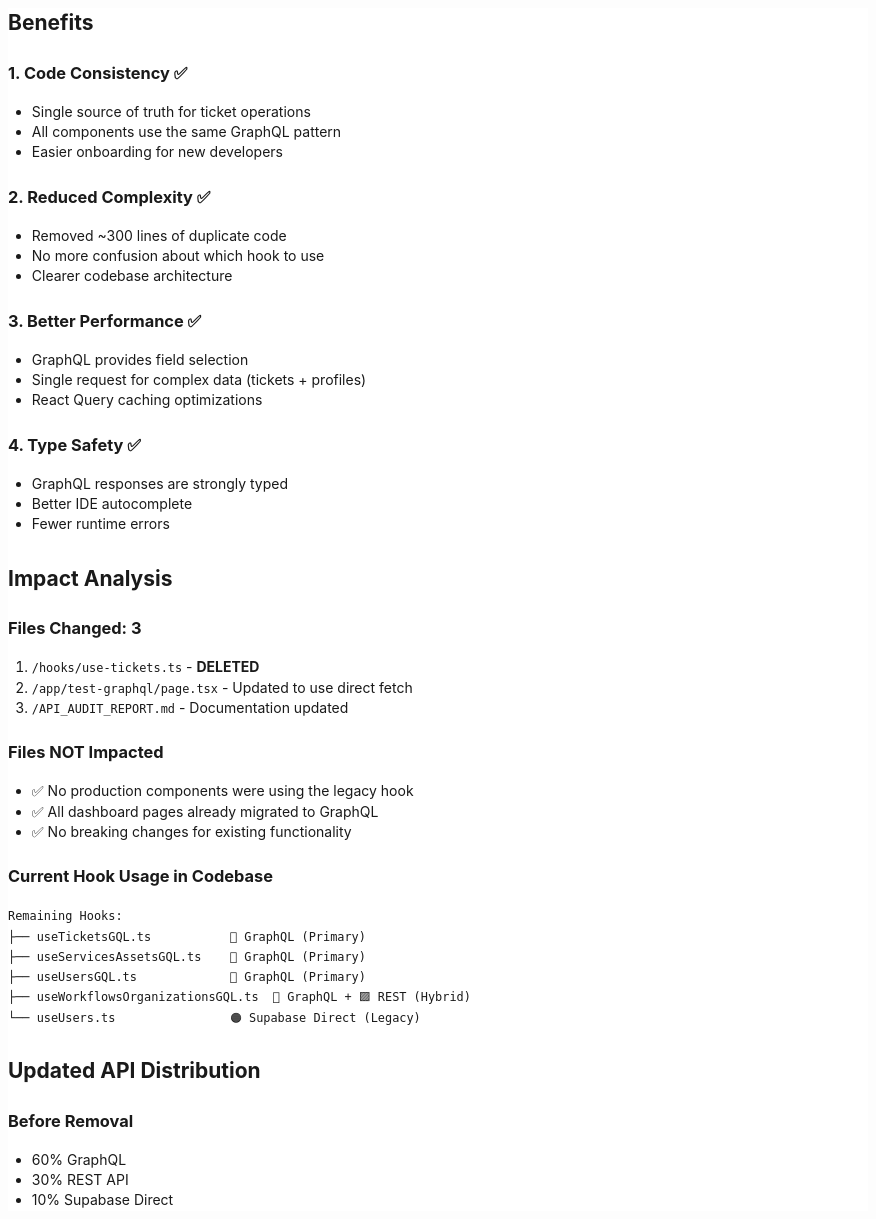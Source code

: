 ## Benefits

### 1. Code Consistency ✅
- Single source of truth for ticket operations
- All components use the same GraphQL pattern
- Easier onboarding for new developers

### 2. Reduced Complexity ✅
- Removed ~300 lines of duplicate code
- No more confusion about which hook to use
- Clearer codebase architecture

### 3. Better Performance ✅
- GraphQL provides field selection
- Single request for complex data (tickets + profiles)
- React Query caching optimizations

### 4. Type Safety ✅
- GraphQL responses are strongly typed
- Better IDE autocomplete
- Fewer runtime errors

## Impact Analysis

### Files Changed: 3
1. `/hooks/use-tickets.ts` - **DELETED**
2. `/app/test-graphql/page.tsx` - Updated to use direct fetch
3. `/API_AUDIT_REPORT.md` - Documentation updated

### Files NOT Impacted
- ✅ No production components were using the legacy hook
- ✅ All dashboard pages already migrated to GraphQL
- ✅ No breaking changes for existing functionality

### Current Hook Usage in Codebase
```
Remaining Hooks:
├── useTicketsGQL.ts           🔵 GraphQL (Primary)
├── useServicesAssetsGQL.ts    🔵 GraphQL (Primary)
├── useUsersGQL.ts             🔵 GraphQL (Primary)
├── useWorkflowsOrganizationsGQL.ts  🔵 GraphQL + 🟪 REST (Hybrid)
└── useUsers.ts                🟠 Supabase Direct (Legacy)
```

## Updated API Distribution

### Before Removal
- 60% GraphQL
- 30% REST API
- 10% Supabase Direct
